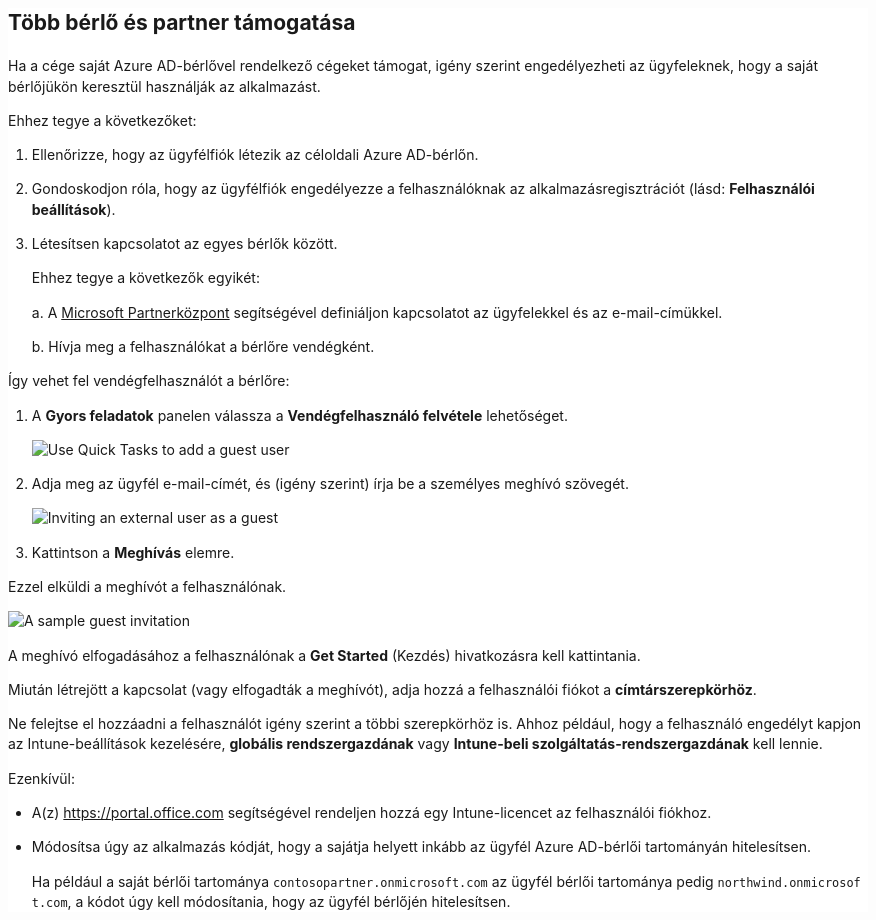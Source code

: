 ## <a name="support-multiple-tenants-and-partners"></a>Több bérlő és partner támogatása

Ha a cége saját Azure AD-bérlővel rendelkező cégeket támogat, igény szerint engedélyezheti az ügyfeleknek, hogy a saját bérlőjükön keresztül használják az alkalmazást.

Ehhez tegye a következőket:

1.  Ellenőrizze, hogy az ügyfélfiók létezik az céloldali Azure AD-bérlőn.

2.  Gondoskodjon róla, hogy az ügyfélfiók engedélyezze a felhasználóknak az alkalmazásregisztrációt (lásd: **Felhasználói beállítások**).

3.  Létesítsen kapcsolatot az egyes bérlők között.  

    Ehhez tegye a következők egyikét:

    a. A [Microsoft Partnerközpont](https://partnercenter.microsoft.com/) segítségével definiáljon kapcsolatot az ügyfelekkel és az e-mail-címükkel.

    b. Hívja meg a felhasználókat a bérlőre vendégként.

Így vehet fel vendégfelhasználót a bérlőre:

1.  A **Gyors feladatok** panelen válassza a **Vendégfelhasználó felvétele** lehetőséget.

    <img src="media/azure-ad-add-guest.png" width="448" height="138" alt="Use Quick Tasks to add a guest user" />

2.  Adja meg az ügyfél e-mail-címét, és (igény szerint) írja be a személyes meghívó szövegét.

    <img src="media/azure-ad-guest-invite.png" width="203" height="106" alt="Inviting an external user as a guest" />

3.  Kattintson a **Meghívás** elemre.

Ezzel elküldi a meghívót a felhasználónak.

   <img src="media/aad-multiple-tenant-invitation.png" width="624" height="523" alt="A sample guest invitation" />

   A meghívó elfogadásához a felhasználónak a **Get Started** (Kezdés) hivatkozásra kell kattintania.

Miután létrejött a kapcsolat (vagy elfogadták a meghívót), adja hozzá a felhasználói fiókot a **címtárszerepkörhöz**.

Ne felejtse el hozzáadni a felhasználót igény szerint a többi szerepkörhöz is. Ahhoz például, hogy a felhasználó engedélyt kapjon az Intune-beállítások kezelésére, **globális rendszergazdának** vagy **Intune-beli szolgáltatás-rendszergazdának** kell lennie.

Ezenkívül:

- A(z) https://portal.office.com segítségével rendeljen hozzá egy Intune-licencet az felhasználói fiókhoz.

- Módosítsa úgy az alkalmazás kódját, hogy a sajátja helyett inkább az ügyfél Azure AD-bérlői tartományán hitelesítsen.

    Ha például a saját bérlői tartománya `contosopartner.onmicrosoft.com` az ügyfél bérlői tartománya pedig `northwind.onmicrosoft.com`, a kódot úgy kell módosítania, hogy az ügyfél bérlőjén hitelesítsen.
